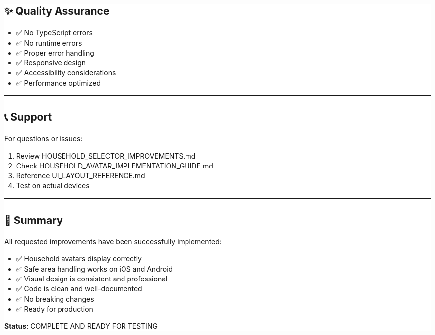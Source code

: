 
## ✨ Quality Assurance

- ✅ No TypeScript errors
- ✅ No runtime errors
- ✅ Proper error handling
- ✅ Responsive design
- ✅ Accessibility considerations
- ✅ Performance optimized

---

## 📞 Support

For questions or issues:
1. Review HOUSEHOLD_SELECTOR_IMPROVEMENTS.md
2. Check HOUSEHOLD_AVATAR_IMPLEMENTATION_GUIDE.md
3. Reference UI_LAYOUT_REFERENCE.md
4. Test on actual devices

---

## 🎉 Summary

All requested improvements have been successfully implemented:
- ✅ Household avatars display correctly
- ✅ Safe area handling works on iOS and Android
- ✅ Visual design is consistent and professional
- ✅ Code is clean and well-documented
- ✅ No breaking changes
- ✅ Ready for production

**Status**: COMPLETE AND READY FOR TESTING

